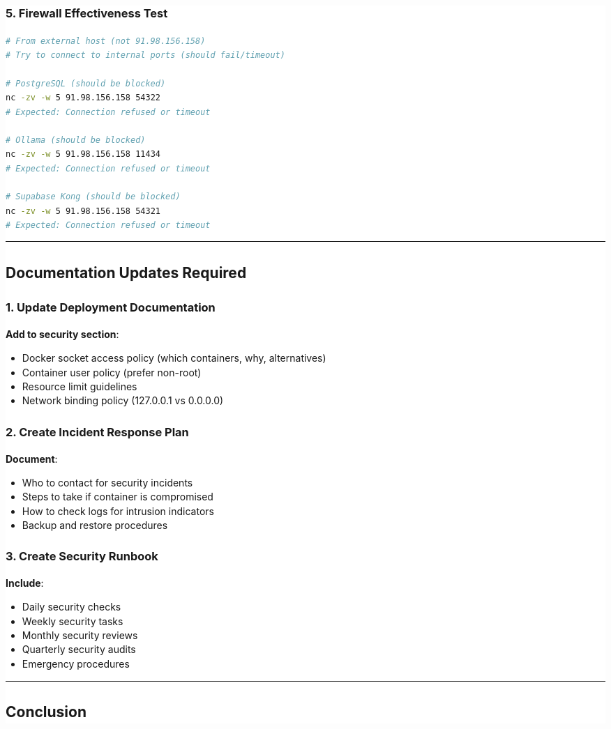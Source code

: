 ### 5. Firewall Effectiveness Test

```bash
# From external host (not 91.98.156.158)
# Try to connect to internal ports (should fail/timeout)

# PostgreSQL (should be blocked)
nc -zv -w 5 91.98.156.158 54322
# Expected: Connection refused or timeout

# Ollama (should be blocked)
nc -zv -w 5 91.98.156.158 11434
# Expected: Connection refused or timeout

# Supabase Kong (should be blocked)
nc -zv -w 5 91.98.156.158 54321
# Expected: Connection refused or timeout
```

---

## Documentation Updates Required

### 1. Update Deployment Documentation

**Add to security section**:
- Docker socket access policy (which containers, why, alternatives)
- Container user policy (prefer non-root)
- Resource limit guidelines
- Network binding policy (127.0.0.1 vs 0.0.0.0)

### 2. Create Incident Response Plan

**Document**:
- Who to contact for security incidents
- Steps to take if container is compromised
- How to check logs for intrusion indicators
- Backup and restore procedures

### 3. Create Security Runbook

**Include**:
- Daily security checks
- Weekly security tasks
- Monthly security reviews
- Quarterly security audits
- Emergency procedures

---

## Conclusion
